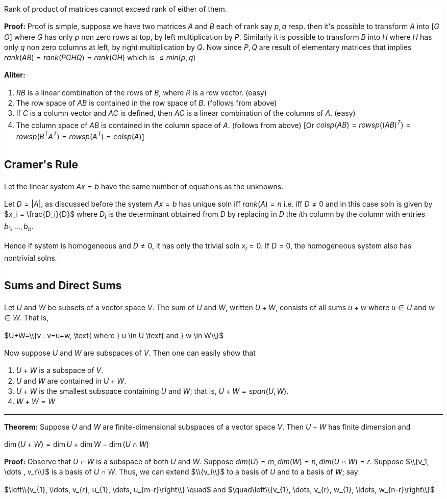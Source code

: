 Rank of product of matrices cannot exceed rank of either of them.

**Proof:** Proof is simple, suppose we have two matrices $A$ and $B$ each of rank say $p, q$ resp. then it's possible to transform $A$ into $[G \text{  } O]$ where $G$ has only $p$ non zero rows at top, by left multiplication by $P$. Similarly it is possible to transform $B$ into $H$ where $H$ has only $q$ non zero columns at left, by right multiplication by $Q$. Now since $P, Q$ are result of elementary matrices that implies $rank(AB) = rank(PGHQ) = rank (GH)$ which is $\leq min(p, q)$

**Aliter:**

1. $RB$ is a linear combination of the rows of $B$, where $R$ is a row vector. (easy)
2. The row space of $AB$ is contained in the row space of $B$. (follows from above)
3. If $C$ is a column vector and $AC$ is defined, then $AC$ is a linear combination of the columns of $A$. (easy)
4. The column space of $AB$ is contained in the column space of $A$. (follows from above) [Or $colsp(AB) = rowsp((AB)^T) = rowsp(B^TA^T) = rowsp(A^T) = colsp(A)$]

## Cramer's Rule

Let the linear system $Ax = b$ have the same number of equations as the unknowns.

Let $D = |A|$, as discussed before the system $Ax = b$ has unique soln iff $rank(A) = n$ i.e. iff $D \neq 0$ and in this case soln is given by $x_i = \frac{D_i}{D}$ where $D_i$ is the determinant obtained from $D$ by replacing in $D$ the $i$th column by the column with entries $b_1, \dots, b_n$.

Hence if system is homogeneous and $D \neq 0$, it has only the trivial soln $x_i = 0$. If $D = 0$, the homogeneous system also has nontrivial solns.



## Sums and Direct Sums

Let $U$ and $W$ be subsets of a vector space $V$. The sum of $U$ and $W$, written $U + W$, consists of all sums $u+w$ where $u \in U$ and $w \in W$. That is,

$U+W=\\{v : v=u+w, \text{ where } u \in U \text{ and } w \in W\\}$

Now suppose $U$ and $W$ are subspaces of $V$. Then one can easily show that

1. $U + W$ is a subspace of $V$.
2. $U$ and $W$ are contained in $U + W$.
3. $U + W$ is the smallest subspace containing $U$ and $W$; that is, $U + W = span(U, W)$.
4. $W + W = W$

---

**Theorem:** Suppose $U$ and $W$ are finite-dimensional subspaces of a vector space $V$. Then $U + W$ has finite dimension and

$\operatorname{dim}(U+W)=\operatorname{dim} U+\operatorname{dim} W-\operatorname{dim}(U \cap W)$

**Proof:** Observe that $U \cap W$ is a subspace of both $U$ and $W$. Suppose $dim (U) = m, dim (W) = n, dim(U \cap W) = r$. Suppose $\\{v_1, \dots , v_r\\}$ is a basis of $U \cap W$. Thus, we can extend $\\{v_i\\}$ to a basis of $U$ and to a basis of $W$; say

$\left\\{v_{1}, \ldots, v_{r}, u_{1}, \dots, u_{m-r}\right\\} \quad$ and $\quad\left\\{v_{1}, \dots, v_{r}, w_{1}, \ldots, w_{n-r}\right\\}$
